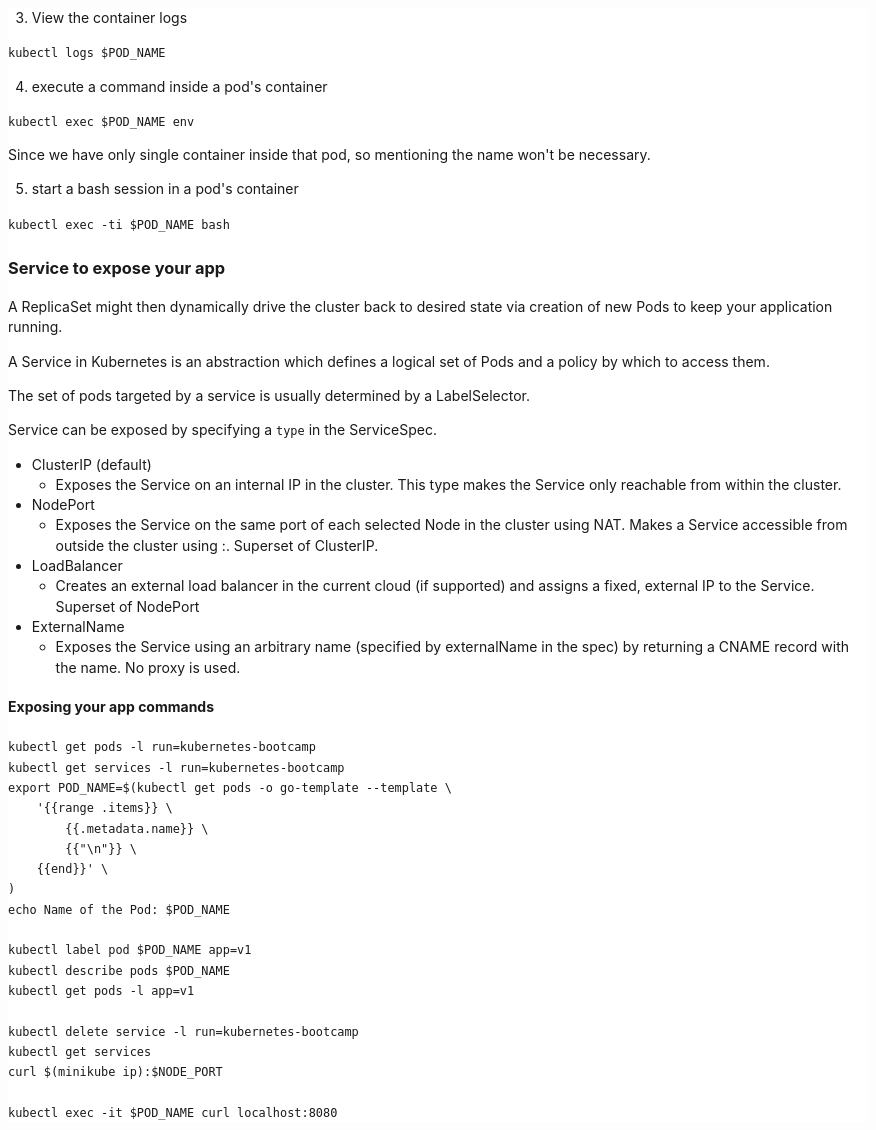 3. View the container logs

```shell
kubectl logs $POD_NAME
```

4. execute a command inside a pod's container

```shell
kubectl exec $POD_NAME env
```

Since we have only single container inside that pod, so mentioning the name won't be necessary.

5. start a bash session in a pod's container

```shell
kubectl exec -ti $POD_NAME bash
```

### Service to expose your app

A ReplicaSet might then dynamically drive the cluster back to desired state via creation of new Pods to keep your application running.

A Service in Kubernetes is an abstraction which defines a logical set of Pods and a policy by which to access them.

The set of pods targeted by a service is usually determined by a LabelSelector.

Service can be exposed by specifying a `type` in the ServiceSpec.

- ClusterIP (default)
  - Exposes the Service on an internal IP in the cluster. This type makes the Service only reachable from within the cluster.
- NodePort
  - Exposes the Service on the same port of each selected Node in the cluster using NAT. Makes a Service accessible from outside the cluster using <NodeIP>:<NodePort>. Superset of ClusterIP.
- LoadBalancer
  - Creates an external load balancer in the current cloud (if supported) and assigns a fixed, external IP to the Service. Superset of NodePort
- ExternalName
  - Exposes the Service using an arbitrary name (specified by externalName in the spec) by returning a CNAME record with the name. No proxy is used.

#### Exposing your app commands

```shell
kubectl get pods -l run=kubernetes-bootcamp
kubectl get services -l run=kubernetes-bootcamp
export POD_NAME=$(kubectl get pods -o go-template --template \
	'{{range .items}} \
		{{.metadata.name}} \
		{{"\n"}} \
	{{end}}' \
)
echo Name of the Pod: $POD_NAME

kubectl label pod $POD_NAME app=v1
kubectl describe pods $POD_NAME
kubectl get pods -l app=v1

kubectl delete service -l run=kubernetes-bootcamp
kubectl get services
curl $(minikube ip):$NODE_PORT

kubectl exec -it $POD_NAME curl localhost:8080
```
